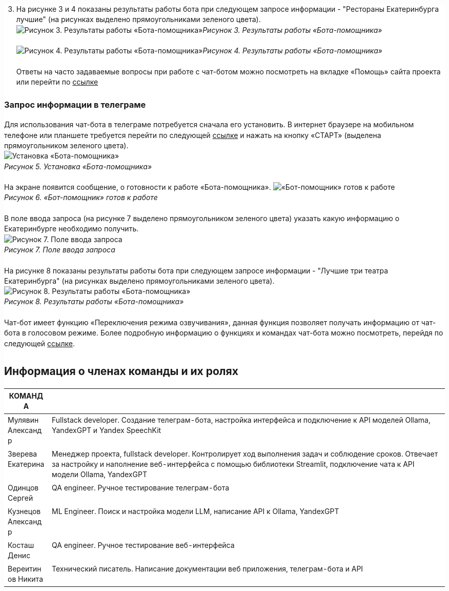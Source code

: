 3. На рисунке 3 и 4 показаны результаты работы бота при следующем запросе информации - "Рестораны Екатеринбурга лучшие" (на рисунках выделено прямоугольниками зеленого цвета).
<image src="/image_and_history_city/result_web_1.png" alt="Рисунок 3. Результаты работы «Бота-помощника»"><i>Рисунок 3. Результаты работы «Бота-помощника»</i>
<br><br>
<image src="/image_and_history_city/result_web_2.png" alt="Рисунок 4. Результаты работы «Бота-помощника»"><i>Рисунок 4. Результаты работы «Бота-помощника»</i>
<br><br>
Ответы на часто задаваемые вопросы при работе с чат-ботом можно посмотреть на вкладке «Помощь» сайта проекта или перейти по [ссылке](https://urfu-iml-2023-14-project-workshop.streamlit.app/Помощь)

### Запрос информации в телеграме
Для использования чат-бота в телеграме потребуется сначала его установить. В интернет браузере на мобильном телефоне или планшете требуется перейти по следующей [ссылке](https://t.me/PP14CityGuideBot) и нажать на кнопку «СТАРТ» (выделена прямоугольником зеленого цвета).   
<image src="/image_and_history_city/telegramm_start.jpg" width="349" height="775" alt="Установка «Бота-помощника»">
<br><i>Рисунок 5. Установка «Бота-помощника»</i>
<br><br>
На экране появится сообщение, о готовности к работе «Бота-помощника».
<image src="/image_and_history_city/Bot_ready.jpg" width="349" height="775" alt="«Бот-помощник» готов к работе">
<br><i>Рисунок 6. «Бот-помощник» готов к работе</i>
<br><br>
В поле ввода запроса (на рисунке 7 выделено прямоугольником зеленого цвета) указать какую информацию о Екатеринбурге необходимо получить.<br>
<image src="/image_and_history_city/telegramm_request.jpg" width="349" height="775" alt="Рисунок 7. Поле ввода запроса">
<br><i>Рисунок 7. Поле ввода запроса</i>
<br><br>
На рисунке 8 показаны результаты работы бота при следующем запросе информации - "Лучшие три театра Екатеринбурга" (на рисунках выделено прямоугольниками зеленого цвета).
<image src="/image_and_history_city/telegramm_result.jpg" width="349" height="775" alt="Рисунок 8. Результаты работы «Бота-помощника»">
<br><i>Рисунок 8. Результаты работы «Бота-помощника»</i>
<br><br>
Чат-бот имеет функцию «Переключения режима озвучивания», данная функция позволяет получать информацию от чат-бота в голосовом режиме. Более подробную информацию о функциях и командах чат-бота можно посмотреть, перейдя по следующей [ссылке](/tg_bot/README.md).

## Информация о членах команды и их ролях

| КОМАНДА            | |
|--------------------|---------------------------------------------|
| Мулявин Александр  | Fullstack developer. Создание телеграм-бота, настройка интерфейса и подключение к API моделей Ollama, YandexGPT и Yandex SpeechKit|
| Зверева Екатерина  | Менеджер проекта, fullstack developer. Контролирует ход выполнения задач и соблюдение сроков. Отвечает за настройку и наполнение веб-интерфейса с помощью библиотеки Streamlit, подключение чата к API модели Ollama, YandexGPT|
| Одинцов Сергей     | QA engineer. Ручное тестирование телеграм-бота|
| Кузнецов Александр | ML Engineer. Поиск и настройка модели LLM, написание API к Ollama, YandexGPT|
| Косташ Денис       | QA engineer. Ручное тестирование веб-интерфейса|
| Вереитинов Никита  | Технический писатель. Написание документации веб приложения, телеграм-бота и API|
